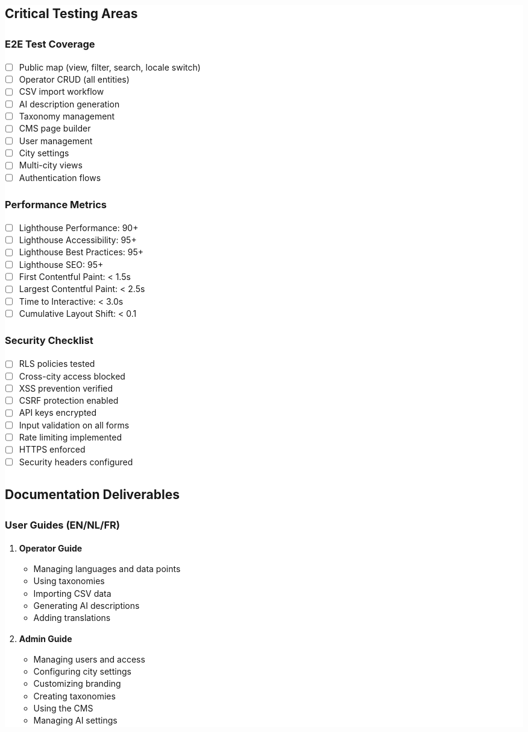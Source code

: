 ## Critical Testing Areas

### E2E Test Coverage
- [ ] Public map (view, filter, search, locale switch)
- [ ] Operator CRUD (all entities)
- [ ] CSV import workflow
- [ ] AI description generation
- [ ] Taxonomy management
- [ ] CMS page builder
- [ ] User management
- [ ] City settings
- [ ] Multi-city views
- [ ] Authentication flows

### Performance Metrics
- [ ] Lighthouse Performance: 90+
- [ ] Lighthouse Accessibility: 95+
- [ ] Lighthouse Best Practices: 95+
- [ ] Lighthouse SEO: 95+
- [ ] First Contentful Paint: < 1.5s
- [ ] Largest Contentful Paint: < 2.5s
- [ ] Time to Interactive: < 3.0s
- [ ] Cumulative Layout Shift: < 0.1

### Security Checklist
- [ ] RLS policies tested
- [ ] Cross-city access blocked
- [ ] XSS prevention verified
- [ ] CSRF protection enabled
- [ ] API keys encrypted
- [ ] Input validation on all forms
- [ ] Rate limiting implemented
- [ ] HTTPS enforced
- [ ] Security headers configured

## Documentation Deliverables

### User Guides (EN/NL/FR)
1. **Operator Guide**
   - Managing languages and data points
   - Using taxonomies
   - Importing CSV data
   - Generating AI descriptions
   - Adding translations

2. **Admin Guide**
   - Managing users and access
   - Configuring city settings
   - Customizing branding
   - Creating taxonomies
   - Using the CMS
   - Managing AI settings
